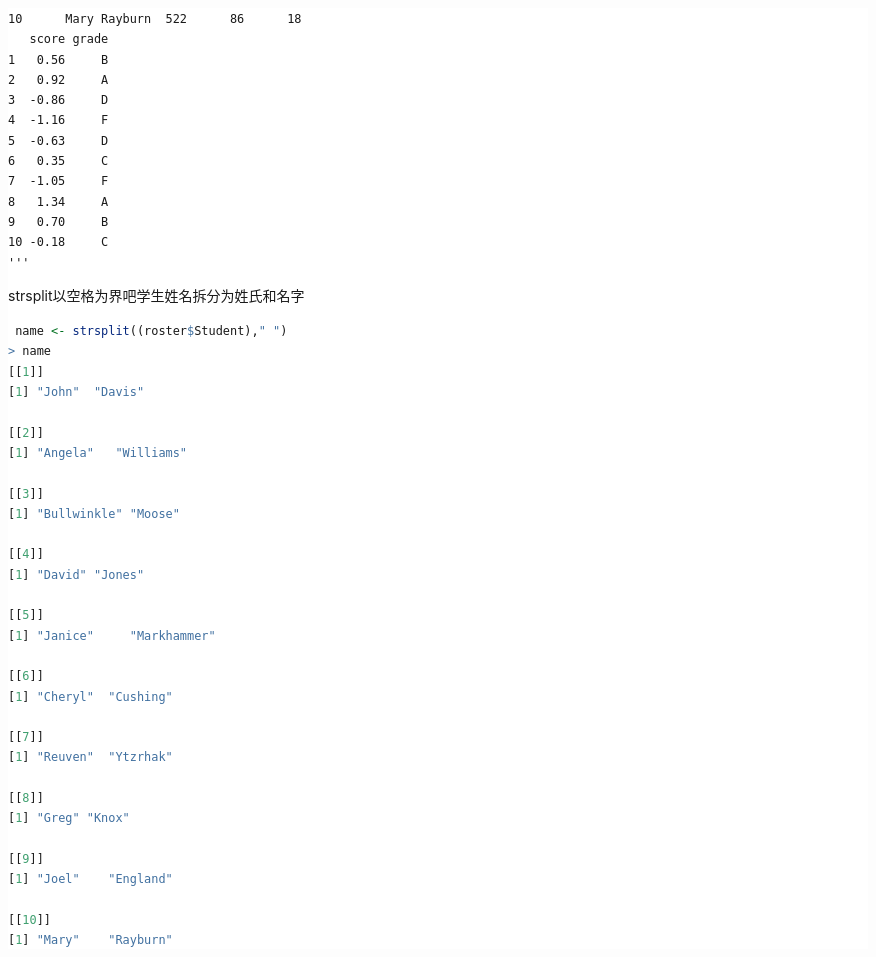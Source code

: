 ```
10      Mary Rayburn  522      86      18
   score grade
1   0.56     B
2   0.92     A
3  -0.86     D
4  -1.16     F
5  -0.63     D
6   0.35     C
7  -1.05     F
8   1.34     A
9   0.70     B
10 -0.18     C
'''
```

strsplit以空格为界吧学生姓名拆分为姓氏和名字

```r
 name <- strsplit((roster$Student)," ")
> name
[[1]]
[1] "John"  "Davis"

[[2]]
[1] "Angela"   "Williams"

[[3]]
[1] "Bullwinkle" "Moose"     

[[4]]
[1] "David" "Jones"

[[5]]
[1] "Janice"     "Markhammer"

[[6]]
[1] "Cheryl"  "Cushing"

[[7]]
[1] "Reuven"  "Ytzrhak"

[[8]]
[1] "Greg" "Knox"

[[9]]
[1] "Joel"    "England"

[[10]]
[1] "Mary"    "Rayburn"

```

